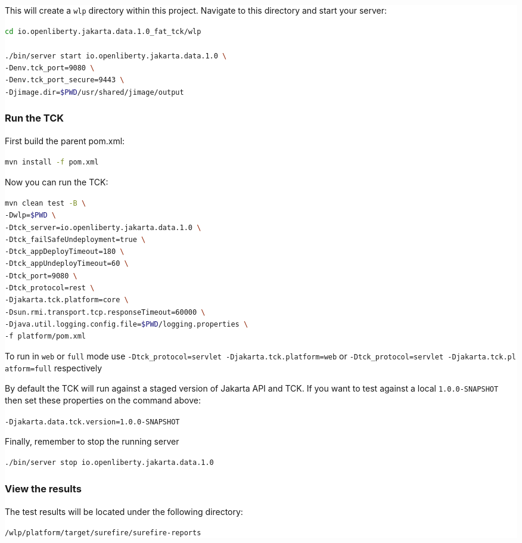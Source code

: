 This will create a `wlp` directory within this project.
Navigate to this directory and start your server:

```sh
cd io.openliberty.jakarta.data.1.0_fat_tck/wlp

./bin/server start io.openliberty.jakarta.data.1.0 \
-Denv.tck_port=9080 \
-Denv.tck_port_secure=9443 \
-Djimage.dir=$PWD/usr/shared/jimage/output
```
### Run the TCK

First build the parent pom.xml:

```sh
mvn install -f pom.xml
```

Now you can run the TCK: 

```sh
mvn clean test -B \
-Dwlp=$PWD \
-Dtck_server=io.openliberty.jakarta.data.1.0 \
-Dtck_failSafeUndeployment=true \
-Dtck_appDeployTimeout=180 \
-Dtck_appUndeployTimeout=60 \
-Dtck_port=9080 \
-Dtck_protocol=rest \
-Djakarta.tck.platform=core \
-Dsun.rmi.transport.tcp.responseTimeout=60000 \
-Djava.util.logging.config.file=$PWD/logging.properties \
-f platform/pom.xml
```

To run in `web` or `full` mode use `-Dtck_protocol=servlet -Djakarta.tck.platform=web` or `-Dtck_protocol=servlet -Djakarta.tck.platform=full` respectively

By default the TCK will run against a staged version of Jakarta API and TCK.
If you want to test against a local `1.0.0-SNAPSHOT` then set these properties on the command above: 

```txt
-Djakarta.data.tck.version=1.0.0-SNAPSHOT
```

Finally, remember to stop the running server

```sh
./bin/server stop io.openliberty.jakarta.data.1.0
```

### View the results

The test results will be located under the following directory:

```txt
/wlp/platform/target/surefire/surefire-reports
```
